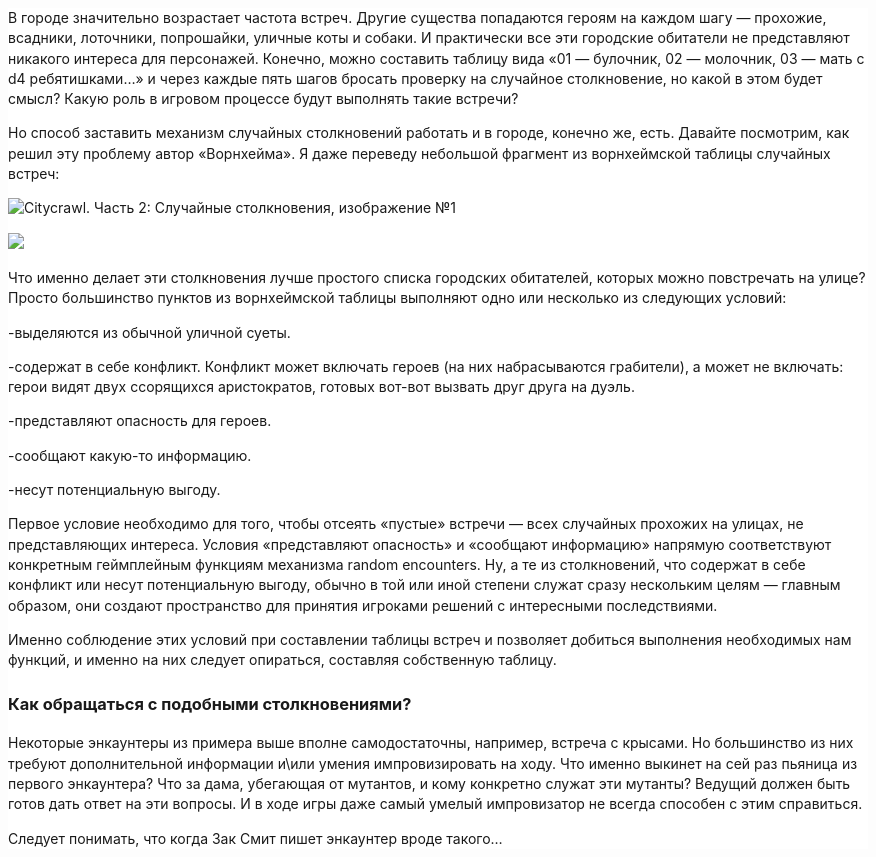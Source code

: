 В городе значительно возрастает частота встреч. Другие существа попадаются героям на каждом шагу — прохожие, всадники, лоточники, попрошайки, уличные коты и собаки. И практически все эти городские обитатели не представляют никакого интереса для персонажей. Конечно, можно составить таблицу вида «01 — булочник, 02 — молочник, 03 — мать с d4 ребятишками…» и через каждые пять шагов бросать проверку на случайное столкновение, но какой в этом будет смысл? Какую роль в игровом процессе будут выполнять такие встречи?

Но способ заставить механизм случайных столкновений работать и в городе, конечно же, есть. Давайте посмотрим, как решил эту проблему автор «Ворнхейма». Я даже переведу небольшой фрагмент из ворнхеймской таблицы случайных встреч:

![Citycrawl. Часть 2: Случайные столкновения, изображение №1](https://sun9-1.userapi.com/c824700/v824700868/e712a/RJOeUxi8wDY.jpg)

![](https://i.imgur.com/Wev2iuS.png)

Что именно делает эти столкновения лучше простого списка городских обитателей, которых можно повстречать на улице? Просто большинство пунктов из ворнхеймской таблицы выполняют одно или несколько из следующих условий:

\-выделяются из обычной уличной суеты.

\-содержат в себе конфликт. Конфликт может включать героев (на них набрасываются грабители), а может не включать: герои видят двух ссорящихся аристократов, готовых вот-вот вызвать друг друга на дуэль.

\-представляют опасность для героев.

\-сообщают какую-то информацию.

\-несут потенциальную выгоду.

Первое условие необходимо для того, чтобы отсеять «пустые» встречи — всех случайных прохожих на улицах, не представляющих интереса. Условия «представляют опасность» и «сообщают информацию» напрямую соответствуют конкретным геймплейным функциям механизма random encounters. Ну, а те из столкновений, что содержат в себе конфликт или несут потенциальную выгоду, обычно в той или иной степени служат сразу нескольким целям — главным образом, они создают пространство для принятия игроками решений с интересными последствиями.

Именно соблюдение этих условий при составлении таблицы встреч и позволяет добиться выполнения необходимых нам функций, и именно на них следует опираться, составляя собственную таблицу.

### [](https://hackmd.io/y9ZvV5r5Rzmlfb__rbMt9w#%D0%9A%D0%B0%D0%BA-%D0%BE%D0%B1%D1%80%D0%B0%D1%89%D0%B0%D1%82%D1%8C%D1%81%D1%8F-%D1%81-%D0%BF%D0%BE%D0%B4%D0%BE%D0%B1%D0%BD%D1%8B%D0%BC%D0%B8-%D1%81%D1%82%D0%BE%D0%BB%D0%BA%D0%BD%D0%BE%D0%B2%D0%B5%D0%BD%D0%B8%D1%8F%D0%BC%D0%B8)Как обращаться с подобными столкновениями?

Некоторые энкаунтеры из примера выше вполне самодостаточны, например, встреча с крысами. Но большинство из них требуют дополнительной информации и\\или умения импровизировать на ходу. Что именно выкинет на сей раз пьяница из первого энкаунтера? Что за дама, убегающая от мутантов, и кому конкретно служат эти мутанты? Ведущий должен быть готов дать ответ на эти вопросы. И в ходе игры даже самый умелый импровизатор не всегда способен с этим справиться.

Следует понимать, что когда Зак Смит пишет энкаунтер вроде такого…
